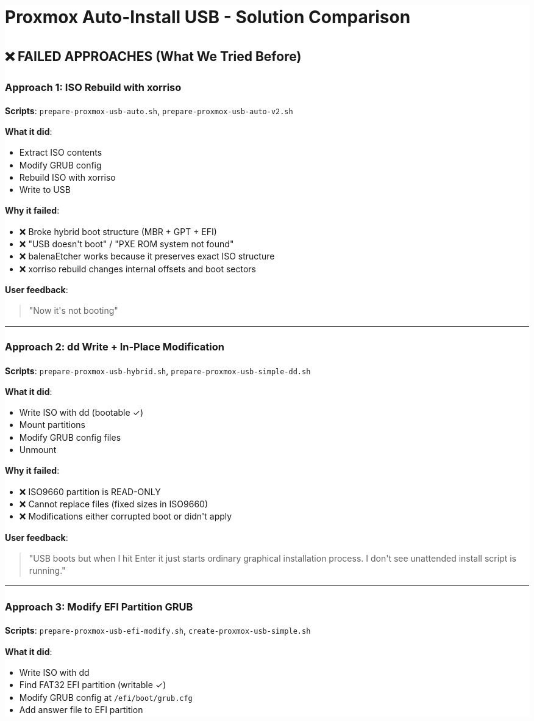 # Proxmox Auto-Install USB - Solution Comparison

## ❌ FAILED APPROACHES (What We Tried Before)

### Approach 1: ISO Rebuild with xorriso
**Scripts**: `prepare-proxmox-usb-auto.sh`, `prepare-proxmox-usb-auto-v2.sh`

**What it did**:
- Extract ISO contents
- Modify GRUB config
- Rebuild ISO with xorriso
- Write to USB

**Why it failed**:
- ❌ Broke hybrid boot structure (MBR + GPT + EFI)
- ❌ "USB doesn't boot" / "PXE ROM system not found"
- ❌ balenaEtcher works because it preserves exact ISO structure
- ❌ xorriso rebuild changes internal offsets and boot sectors

**User feedback**:
> "Now it's not booting"

---

### Approach 2: dd Write + In-Place Modification
**Scripts**: `prepare-proxmox-usb-hybrid.sh`, `prepare-proxmox-usb-simple-dd.sh`

**What it did**:
- Write ISO with dd (bootable ✓)
- Mount partitions
- Modify GRUB config files
- Unmount

**Why it failed**:
- ❌ ISO9660 partition is READ-ONLY
- ❌ Cannot replace files (fixed sizes in ISO9660)
- ❌ Modifications either corrupted boot or didn't apply

**User feedback**:
> "USB boots but when I hit Enter it just starts ordinary graphical installation process. I don't see unattended install script is running."

---

### Approach 3: Modify EFI Partition GRUB
**Scripts**: `prepare-proxmox-usb-efi-modify.sh`, `create-proxmox-usb-simple.sh`

**What it did**:
- Write ISO with dd
- Find FAT32 EFI partition (writable ✓)
- Modify GRUB config at `/efi/boot/grub.cfg`
- Add answer file to EFI partition
